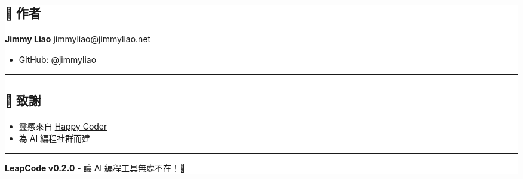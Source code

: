 
## 👤 作者

**Jimmy Liao** <jimmyliao@jimmyliao.net>

- GitHub: [@jimmyliao](https://github.com/jimmyliao)

---

## 🙏 致謝

- 靈感來自 [Happy Coder](https://github.com/slopus/happy)
- 為 AI 編程社群而建

---

**LeapCode v0.2.0** - 讓 AI 編程工具無處不在！🚀
